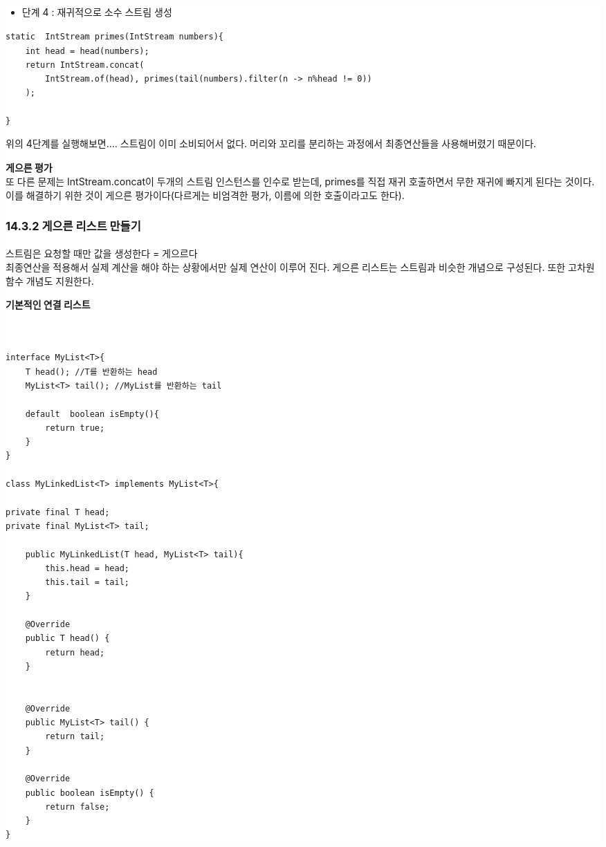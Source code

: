 ~~~

~~~

*	단계 4 : 재귀적으로 소수 스트림 생성
~~~
static  IntStream primes(IntStream numbers){
    int head = head(numbers);
    return IntStream.concat(
        IntStream.of(head), primes(tail(numbers).filter(n -> n%head != 0))
    );

}

~~~

위의 4단계를 실행해보면…. 스트림이 이미 소비되어서 없다. 머리와 꼬리를 분리하는 과정에서 최종연산들을 사용해버렸기 때문이다.  

**게으른 평가**   
 또 다른 문제는 IntStream.concat이 두개의 스트림 인스턴스를 인수로 받는데, primes를 직접 재귀 호출하면서 무한 재귀에 빠지게 된다는 것이다. 이를 해결하기 위한 것이 게으른 평가이다(다르게는 비엄격한 평가, 이름에 의한 호출이라고도 한다).  

### 14.3.2 게으른 리스트 만들기 
스트림은 요청할 때만 값을 생성한다 = 게으르다  
최종연산을 적용해서 실제 계산을 해야 하는 상황에서만 실제 연산이 이루어 진다.  게으른 리스트는 스트림과 비슷한 개념으로 구성된다. 또한 고차원 함수 개념도 지원한다.   

**기본적인 연결 리스트** 
~~~

	
interface MyList<T>{
    T head(); //T를 반환하는 head
    MyList<T> tail(); //MyList를 반환하는 tail

    default  boolean isEmpty(){
        return true;
    }
}

class MyLinkedList<T> implements MyList<T>{

private final T head;
private final MyList<T> tail;

    public MyLinkedList(T head, MyList<T> tail){
        this.head = head;
        this.tail = tail;
    }

    @Override
    public T head() {
        return head;
    }


    @Override
    public MyList<T> tail() {
        return tail;
    }

    @Override
    public boolean isEmpty() {
        return false;
    }
}

~~~